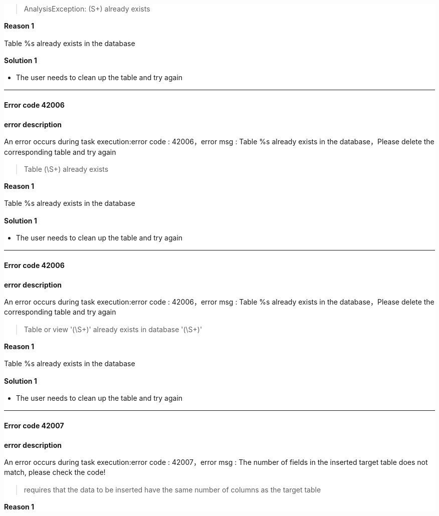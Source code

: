 >AnalysisException: (S+) already exists

**Reason 1**

Table %s already exists in the database

**Solution 1**

- The user needs to clean up the table and try again

---------------------------------

#### Error code 42006

**error description**

An error occurs during task execution:error code : 42006，error msg : Table %s already exists in the database，Please delete the corresponding table and try again

>Table (\S+) already exists

**Reason 1**

Table %s already exists in the database

**Solution 1**

- The user needs to clean up the table and try again


---------------------------------

#### Error code 42006

**error description**

An error occurs during task execution:error code : 42006，error msg : Table %s already exists in the database，Please delete the corresponding table and try again

>Table or view '(\S+)' already exists in database '(\S+)'

**Reason 1**

Table %s already exists in the database

**Solution 1**

- The user needs to clean up the table and try again


---------------------------------

#### Error code 42007

**error description**

An error occurs during task execution:error code : 42007，error msg : The number of fields in the inserted target table does not match, please check the code!

>requires that the data to be inserted have the same number of columns as the target table

**Reason 1**
